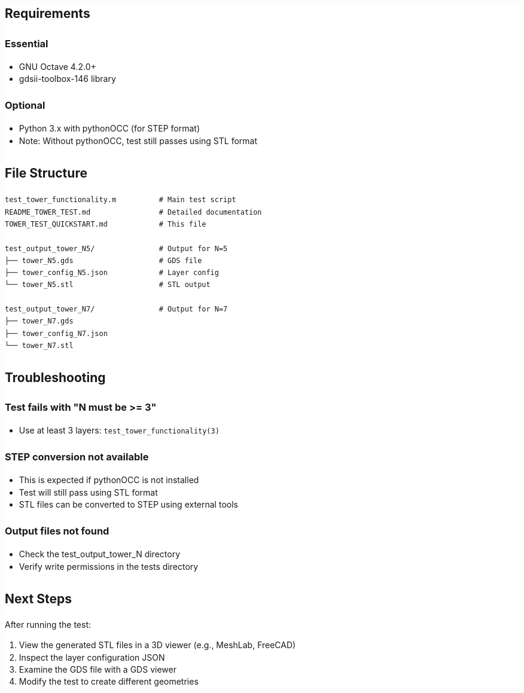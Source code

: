 ## Requirements

### Essential
- GNU Octave 4.2.0+
- gdsii-toolbox-146 library

### Optional
- Python 3.x with pythonOCC (for STEP format)
- Note: Without pythonOCC, test still passes using STL format

## File Structure

```
test_tower_functionality.m          # Main test script
README_TOWER_TEST.md                # Detailed documentation
TOWER_TEST_QUICKSTART.md            # This file

test_output_tower_N5/               # Output for N=5
├── tower_N5.gds                    # GDS file
├── tower_config_N5.json            # Layer config
└── tower_N5.stl                    # STL output

test_output_tower_N7/               # Output for N=7
├── tower_N7.gds
├── tower_config_N7.json
└── tower_N7.stl
```

## Troubleshooting

### Test fails with "N must be >= 3"
- Use at least 3 layers: `test_tower_functionality(3)`

### STEP conversion not available
- This is expected if pythonOCC is not installed
- Test will still pass using STL format
- STL files can be converted to STEP using external tools

### Output files not found
- Check the test_output_tower_N<N> directory
- Verify write permissions in the tests directory

## Next Steps

After running the test:
1. View the generated STL files in a 3D viewer (e.g., MeshLab, FreeCAD)
2. Inspect the layer configuration JSON
3. Examine the GDS file with a GDS viewer
4. Modify the test to create different geometries
